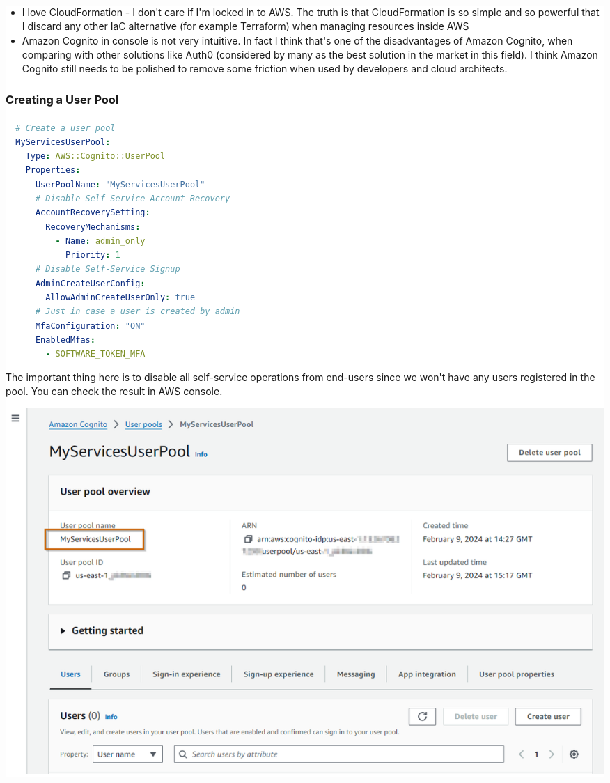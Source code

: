 - I love CloudFormation - I don't care if I'm locked in to AWS. The truth is
  that CloudFormation is so simple and so powerful that I discard any other IaC
  alternative (for example Terraform) when managing resources inside AWS
- Amazon Cognito in console is not very intuitive. In fact I think that's one of
  the disadvantages of Amazon Cognito, when comparing with other solutions like
  Auth0 (considered by many as the best solution in the market in this field). I
  think Amazon Cognito still needs to be polished to remove some friction when
  used by developers and cloud architects.

### Creating a User Pool ###

```yaml
  # Create a user pool
  MyServicesUserPool:
    Type: AWS::Cognito::UserPool
    Properties:
      UserPoolName: "MyServicesUserPool"
      # Disable Self-Service Account Recovery
      AccountRecoverySetting:
        RecoveryMechanisms:
          - Name: admin_only
            Priority: 1
      # Disable Self-Service Signup
      AdminCreateUserConfig:
        AllowAdminCreateUserOnly: true
      # Just in case a user is created by admin
      MfaConfiguration: "ON"
      EnabledMfas:
        - SOFTWARE_TOKEN_MFA
```

The important thing here is to disable all self-service operations from
end-users since we won't have any users registered in the pool. You can check
the result in AWS console.

![AWS Cognito - User Pool](aws-user-pool.png)

